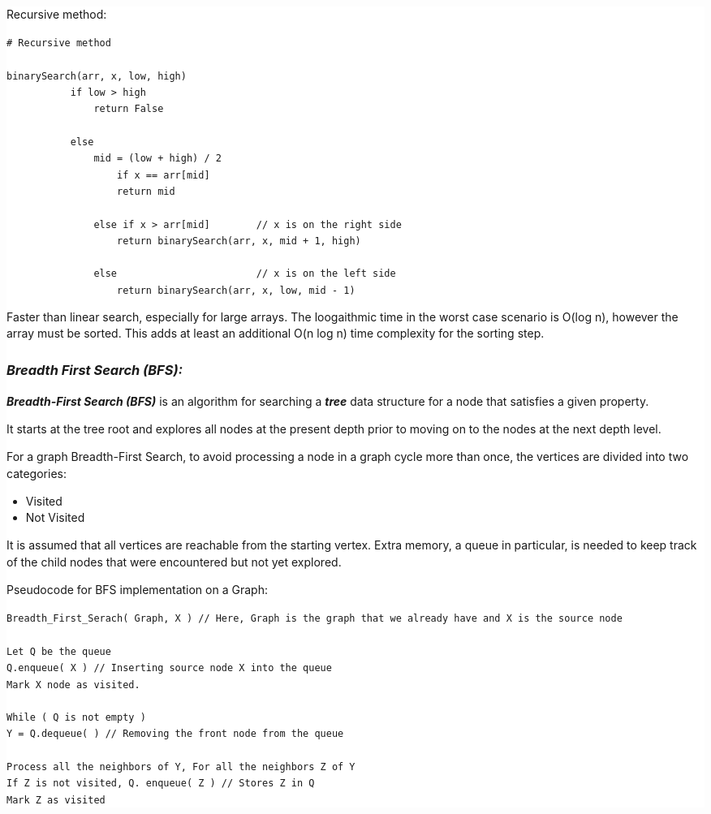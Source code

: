 Recursive method:
```
# Recursive method

binarySearch(arr, x, low, high)
           if low > high
               return False 
   
           else
               mid = (low + high) / 2 
                   if x == arr[mid]
                   return mid
       
               else if x > arr[mid]        // x is on the right side
                   return binarySearch(arr, x, mid + 1, high)
               
               else                        // x is on the left side
                   return binarySearch(arr, x, low, mid - 1) 
```

Faster than linear search, especially for large arrays.
The loogaithmic time in the worst case scenario is O(log n), however the array must be sorted. This adds at least an additional O(n log n) time complexity for the sorting step.

### *Breadth First Search (BFS):*

***Breadth-First Search (BFS)*** is an algorithm for searching a ***tree*** data structure for a node that satisfies a given property.

It starts at the tree root and explores all nodes at the present depth prior to moving on to the nodes at the next depth level.

For a graph Breadth-First Search, to avoid processing a node in a graph cycle more than once, the vertices are divided into two categories:
- Visited
- Not Visited

It is assumed that all vertices are reachable from the starting vertex.
Extra memory, a queue in particular, is needed to keep track of the child nodes that were encountered but not yet explored.

Pseudocode for BFS implementation on a Graph:
```
Breadth_First_Serach( Graph, X ) // Here, Graph is the graph that we already have and X is the source node

Let Q be the queue
Q.enqueue( X ) // Inserting source node X into the queue
Mark X node as visited.

While ( Q is not empty )
Y = Q.dequeue( ) // Removing the front node from the queue

Process all the neighbors of Y, For all the neighbors Z of Y
If Z is not visited, Q. enqueue( Z ) // Stores Z in Q
Mark Z as visited
```
